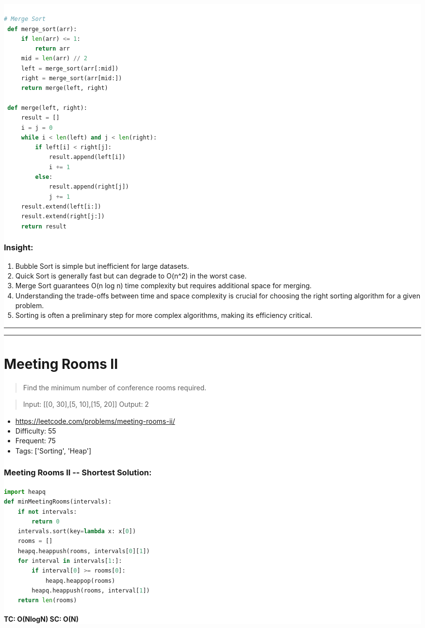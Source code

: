```python

# Merge Sort
 def merge_sort(arr):
     if len(arr) <= 1:
         return arr
     mid = len(arr) // 2
     left = merge_sort(arr[:mid])
     right = merge_sort(arr[mid:])
     return merge(left, right)

 def merge(left, right):
     result = []
     i = j = 0
     while i < len(left) and j < len(right):
         if left[i] < right[j]:
             result.append(left[i])
             i += 1
         else:
             result.append(right[j])
             j += 1
     result.extend(left[i:])
     result.extend(right[j:])
     return result
```
### Insight:
1. Bubble Sort is simple but inefficient for large datasets.
2. Quick Sort is generally fast but can degrade to O(n^2) in the worst case.
3. Merge Sort guarantees O(n log n) time complexity but requires additional space for merging.
4. Understanding the trade-offs between time and space complexity is crucial for choosing the right sorting algorithm for a given problem.
5. Sorting is often a preliminary step for more complex algorithms, making its efficiency critical.
---
 --- 
# Meeting Rooms II
>Find the minimum number of conference rooms required.

>Input: [[0, 30],[5, 10],[15, 20]]
Output: 2
- https://leetcode.com/problems/meeting-rooms-ii/
- Difficulty: 55
- Frequent: 75
- Tags: ['Sorting', 'Heap']

### Meeting Rooms II -- Shortest Solution:
```python
import heapq
def minMeetingRooms(intervals):
    if not intervals:
        return 0
    intervals.sort(key=lambda x: x[0])
    rooms = []
    heapq.heappush(rooms, intervals[0][1])
    for interval in intervals[1:]:
        if interval[0] >= rooms[0]:
            heapq.heappop(rooms)
        heapq.heappush(rooms, interval[1])
    return len(rooms)
```
#### TC: O(NlogN) **SC:** O(N)
